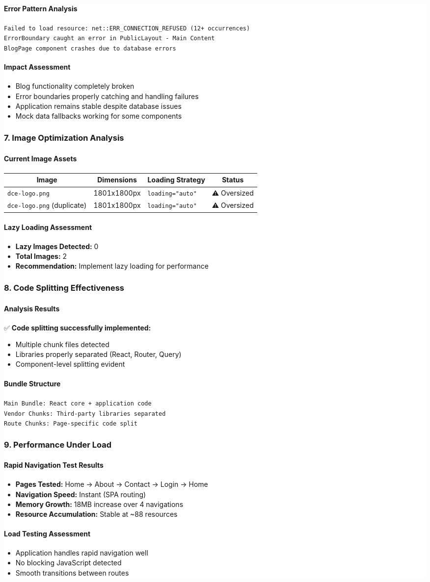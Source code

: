 #### Error Pattern Analysis
```
Failed to load resource: net::ERR_CONNECTION_REFUSED (12+ occurrences)
ErrorBoundary caught an error in PublicLayout - Main Content
BlogPage component crashes due to database errors
```

#### Impact Assessment
- Blog functionality completely broken
- Error boundaries properly catching and handling failures
- Application remains stable despite database issues
- Mock data fallbacks working for some components

### 7. Image Optimization Analysis

#### Current Image Assets
| Image | Dimensions | Loading Strategy | Status |
|-------|------------|------------------|--------|
| `dce-logo.png` | 1801x1800px | `loading="auto"` | ⚠️ Oversized |
| `dce-logo.png` (duplicate) | 1801x1800px | `loading="auto"` | ⚠️ Oversized |

#### Lazy Loading Assessment
- **Lazy Images Detected:** 0
- **Total Images:** 2
- **Recommendation:** Implement lazy loading for performance

### 8. Code Splitting Effectiveness

#### Analysis Results
✅ **Code splitting successfully implemented:**
- Multiple chunk files detected
- Libraries properly separated (React, Router, Query)
- Component-level splitting evident

#### Bundle Structure
```
Main Bundle: React core + application code
Vendor Chunks: Third-party libraries separated
Route Chunks: Page-specific code split
```

### 9. Performance Under Load

#### Rapid Navigation Test Results
- **Pages Tested:** Home → About → Contact → Login → Home
- **Navigation Speed:** Instant (SPA routing)
- **Memory Growth:** 18MB increase over 4 navigations
- **Resource Accumulation:** Stable at ~88 resources

#### Load Testing Assessment
- Application handles rapid navigation well
- No blocking JavaScript detected
- Smooth transitions between routes

